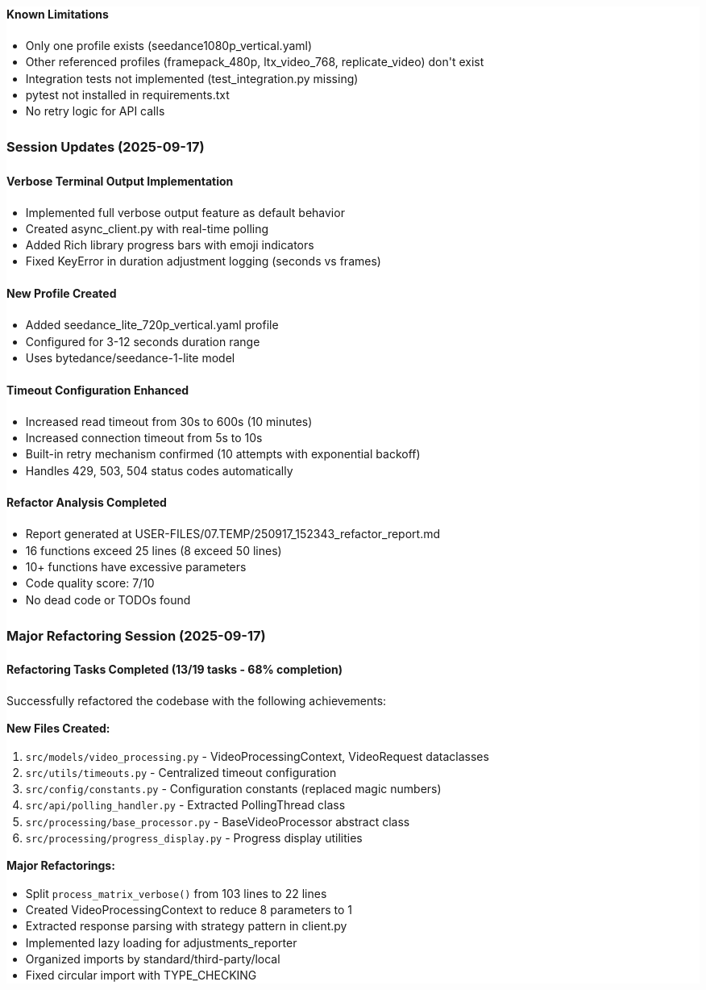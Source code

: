 #### Known Limitations
- Only one profile exists (seedance1080p_vertical.yaml)
- Other referenced profiles (framepack_480p, ltx_video_768, replicate_video) don't exist
- Integration tests not implemented (test_integration.py missing)
- pytest not installed in requirements.txt
- No retry logic for API calls

### Session Updates (2025-09-17)

#### Verbose Terminal Output Implementation
- Implemented full verbose output feature as default behavior
- Created async_client.py with real-time polling
- Added Rich library progress bars with emoji indicators
- Fixed KeyError in duration adjustment logging (seconds vs frames)

#### New Profile Created
- Added seedance_lite_720p_vertical.yaml profile
- Configured for 3-12 seconds duration range
- Uses bytedance/seedance-1-lite model

#### Timeout Configuration Enhanced
- Increased read timeout from 30s to 600s (10 minutes)
- Increased connection timeout from 5s to 10s
- Built-in retry mechanism confirmed (10 attempts with exponential backoff)
- Handles 429, 503, 504 status codes automatically

#### Refactor Analysis Completed
- Report generated at USER-FILES/07.TEMP/250917_152343_refactor_report.md
- 16 functions exceed 25 lines (8 exceed 50 lines)
- 10+ functions have excessive parameters
- Code quality score: 7/10
- No dead code or TODOs found

### Major Refactoring Session (2025-09-17)

#### Refactoring Tasks Completed (13/19 tasks - 68% completion)
Successfully refactored the codebase with the following achievements:

**New Files Created:**
1. `src/models/video_processing.py` - VideoProcessingContext, VideoRequest dataclasses
2. `src/utils/timeouts.py` - Centralized timeout configuration
3. `src/config/constants.py` - Configuration constants (replaced magic numbers)
4. `src/api/polling_handler.py` - Extracted PollingThread class
5. `src/processing/base_processor.py` - BaseVideoProcessor abstract class
6. `src/processing/progress_display.py` - Progress display utilities

**Major Refactorings:**
- Split `process_matrix_verbose()` from 103 lines to 22 lines
- Created VideoProcessingContext to reduce 8 parameters to 1
- Extracted response parsing with strategy pattern in client.py
- Implemented lazy loading for adjustments_reporter
- Organized imports by standard/third-party/local
- Fixed circular import with TYPE_CHECKING
